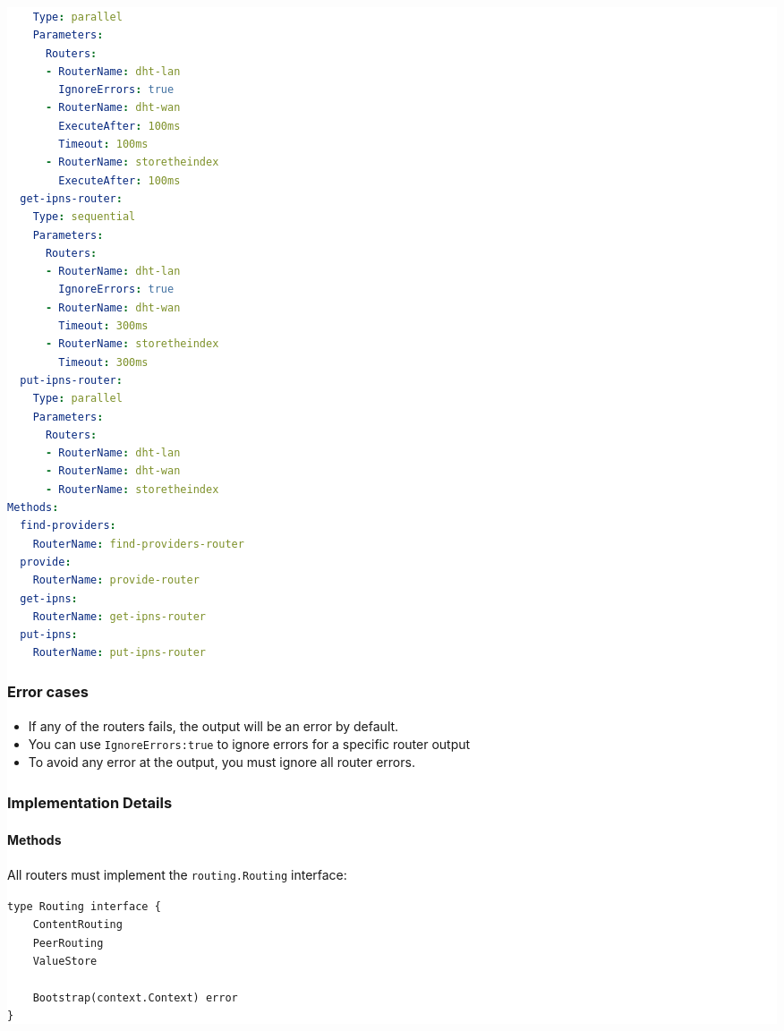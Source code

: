 ```yaml
    Type: parallel
    Parameters:
      Routers:
      - RouterName: dht-lan
        IgnoreErrors: true
      - RouterName: dht-wan
        ExecuteAfter: 100ms
        Timeout: 100ms
      - RouterName: storetheindex
        ExecuteAfter: 100ms
  get-ipns-router:
    Type: sequential
    Parameters:
      Routers:
      - RouterName: dht-lan
        IgnoreErrors: true
      - RouterName: dht-wan
        Timeout: 300ms
      - RouterName: storetheindex
        Timeout: 300ms
  put-ipns-router:
    Type: parallel
    Parameters:
      Routers:
      - RouterName: dht-lan
      - RouterName: dht-wan
      - RouterName: storetheindex
Methods:
  find-providers:
    RouterName: find-providers-router
  provide:
    RouterName: provide-router
  get-ipns:
    RouterName: get-ipns-router
  put-ipns:
    RouterName: put-ipns-router
```

### Error cases
 - If any of the routers fails, the output will be an error by default.
 - You can use `IgnoreErrors:true` to ignore errors for a specific router output
 - To avoid any error at the output, you must ignore all router errors.

### Implementation Details

#### Methods

All routers must implement the `routing.Routing` interface:

```go=
type Routing interface {
    ContentRouting
    PeerRouting
    ValueStore

    Bootstrap(context.Context) error
}
```
